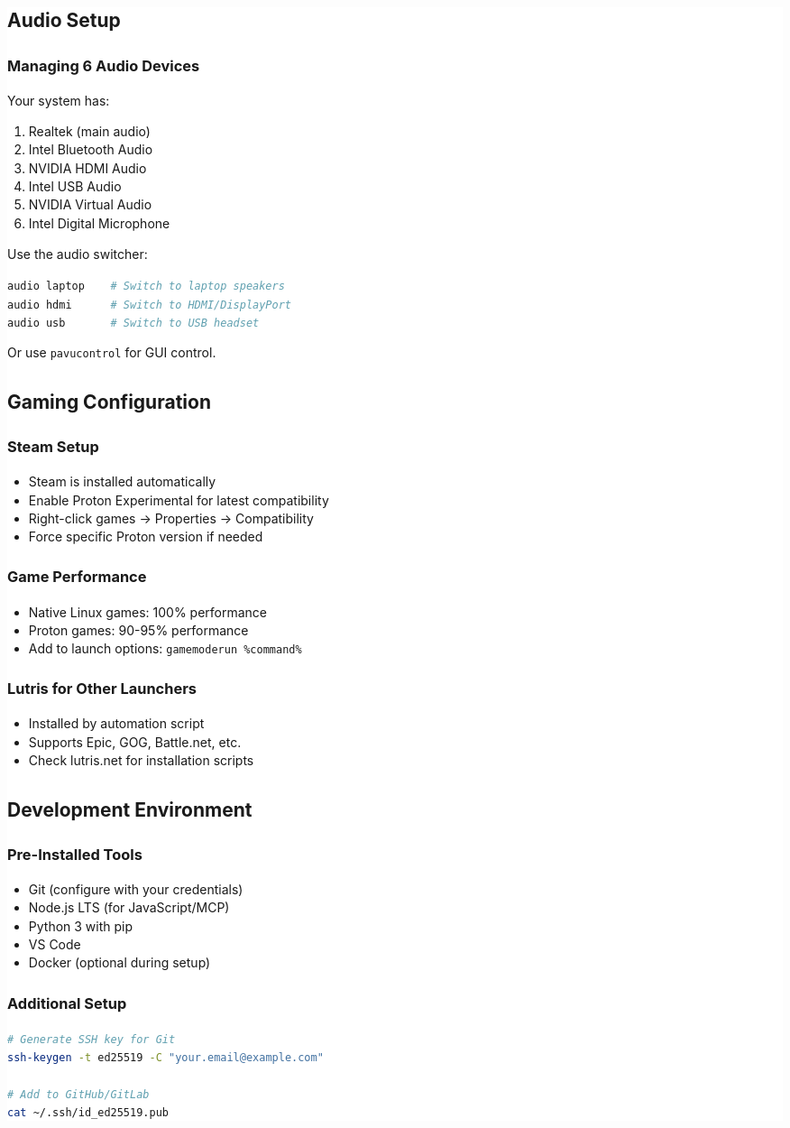 ## Audio Setup

### Managing 6 Audio Devices

Your system has:
1. Realtek (main audio)
2. Intel Bluetooth Audio
3. NVIDIA HDMI Audio
4. Intel USB Audio
5. NVIDIA Virtual Audio
6. Intel Digital Microphone

Use the audio switcher:
```bash
audio laptop    # Switch to laptop speakers
audio hdmi      # Switch to HDMI/DisplayPort
audio usb       # Switch to USB headset
```

Or use `pavucontrol` for GUI control.

## Gaming Configuration

### Steam Setup
- Steam is installed automatically
- Enable Proton Experimental for latest compatibility
- Right-click games → Properties → Compatibility
- Force specific Proton version if needed

### Game Performance
- Native Linux games: 100% performance
- Proton games: 90-95% performance
- Add to launch options: `gamemoderun %command%`

### Lutris for Other Launchers
- Installed by automation script
- Supports Epic, GOG, Battle.net, etc.
- Check lutris.net for installation scripts

## Development Environment

### Pre-Installed Tools
- Git (configure with your credentials)
- Node.js LTS (for JavaScript/MCP)
- Python 3 with pip
- VS Code
- Docker (optional during setup)

### Additional Setup
```bash
# Generate SSH key for Git
ssh-keygen -t ed25519 -C "your.email@example.com"

# Add to GitHub/GitLab
cat ~/.ssh/id_ed25519.pub
```
